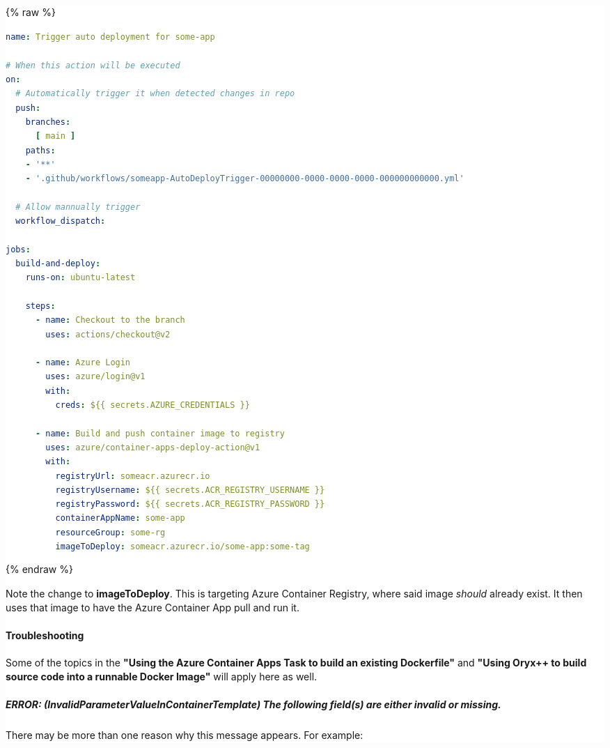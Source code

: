 {% raw %}
```yaml
name: Trigger auto deployment for some-app

# When this action will be executed
on:
  # Automatically trigger it when detected changes in repo
  push:
    branches: 
      [ main ]
    paths:
    - '**'
    - '.github/workflows/someapp-AutoDeployTrigger-00000000-0000-0000-0000-000000000000.yml'

  # Allow mannually trigger 
  workflow_dispatch:
      
jobs:
  build-and-deploy:
    runs-on: ubuntu-latest

    steps:
      - name: Checkout to the branch
        uses: actions/checkout@v2

      - name: Azure Login
        uses: azure/login@v1
        with:
          creds: ${{ secrets.AZURE_CREDENTIALS }}

      - name: Build and push container image to registry
        uses: azure/container-apps-deploy-action@v1
        with: 
          registryUrl: someacr.azurecr.io
          registryUsername: ${{ secrets.ACR_REGISTRY_USERNAME }}
          registryPassword: ${{ secrets.ACR_REGISTRY_PASSWORD }}
          containerAppName: some-app
          resourceGroup: some-rg
          imageToDeploy: someacr.azurecr.io/some-app:some-tag
```
{% endraw %}

Note the change to **imageToDeploy**. This is targeting Azure Container Registry, where said image _should_ already exist. It then uses that image to have the Azure Container App pull and run it.

#### Troubleshooting
Some of the topics in the **"Using the Azure Container Apps Task to build an existing Dockerfile"** and **"Using Oryx++ to build source code into a runnable Docker Image"** will apply here as well.

##### ERROR: (InvalidParameterValueInContainerTemplate) The following field(s) are either invalid or missing.
There may be more than one reason why this message appears. For example:
